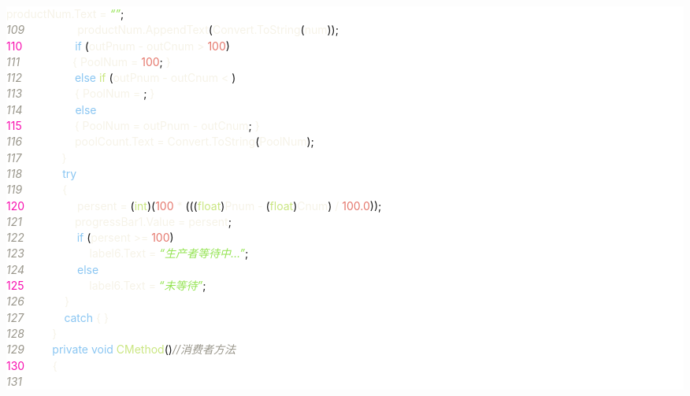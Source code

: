 <span style="color: #f6f3e8;">productNum</span><span style="color: #f6f3e8;">.</span><span style="color: #f6f3e8;">Text</span> <span style="color: #f6f3e8;">=</span> <span style="color: #95e454; font-style: italic;">&#8220;&#8221;</span>;<br /> <span style="color: #99968b; font-style: italic;">109</span>                 <span style="color: #f6f3e8;">productNum</span><span style="color: #f6f3e8;">.</span><span style="color: #f6f3e8;">AppendText</span>(<span style="color: #f6f3e8;">Convert</span><span style="color: #f6f3e8;">.</span><span style="color: #f6f3e8;">ToString</span>(<span style="color: #f6f3e8;">num</span>));<br /> <span style="color: #f810b0;">110</span>                 <span style="color: #8ac6f2;">if</span> (<span style="color: #f6f3e8;">outPnum</span> <span style="color: #f6f3e8;">-</span> <span style="color: #f6f3e8;">outCnum</span> <span style="color: #f6f3e8;">></span> <span style="color: #e5786d;">100</span>)<br /> <span style="color: #99968b; font-style: italic;">111</span>                 <span style="color: #f6f3e8;">{</span> <span style="color: #f6f3e8;">PoolNum</span> <span style="color: #f6f3e8;">=</span> <span style="color: #e5786d;">100</span>; <span style="color: #f6f3e8;">}</span><br /> <span style="color: #99968b; font-style: italic;">112</span>                 <span style="color: #8ac6f2;">else</span> <span style="color: #cae682;">if</span> (<span style="color: #f6f3e8;">outPnum</span> <span style="color: #f6f3e8;">-</span> <span style="color: #f6f3e8;">outCnum</span> <span style="color: #f6f3e8;"><</span> <span style="color: #e5786d;"></span>)<br /> <span style="color: #99968b; font-style: italic;">113</span>                 <span style="color: #f6f3e8;">{</span> <span style="color: #f6f3e8;">PoolNum</span> <span style="color: #f6f3e8;">=</span> <span style="color: #e5786d;"></span>; <span style="color: #f6f3e8;">}</span><br /> <span style="color: #99968b; font-style: italic;">114</span>                 <span style="color: #8ac6f2;">else</span><br /> <span style="color: #f810b0;">115</span>                 <span style="color: #f6f3e8;">{</span> <span style="color: #f6f3e8;">PoolNum</span> <span style="color: #f6f3e8;">=</span> <span style="color: #f6f3e8;">outPnum</span> <span style="color: #f6f3e8;">-</span> <span style="color: #f6f3e8;">outCnum</span>; <span style="color: #f6f3e8;">}</span><br /> <span style="color: #99968b; font-style: italic;">116</span>                 <span style="color: #f6f3e8;">poolCount</span><span style="color: #f6f3e8;">.</span><span style="color: #f6f3e8;">Text</span> <span style="color: #f6f3e8;">=</span> <span style="color: #f6f3e8;">Convert</span><span style="color: #f6f3e8;">.</span><span style="color: #f6f3e8;">ToString</span>(<span style="color: #f6f3e8;">PoolNum</span>);<br /> <span style="color: #99968b; font-style: italic;">117</span>             <span style="color: #f6f3e8;">}</span><br /> <span style="color: #99968b; font-style: italic;">118</span>             <span style="color: #8ac6f2;">try</span><br /> <span style="color: #99968b; font-style: italic;">119</span>             <span style="color: #f6f3e8;">{</span><br /> <span style="color: #f810b0;">120</span>                 <span style="color: #f6f3e8;">persent</span> <span style="color: #f6f3e8;">=</span> (<span style="color: #cae682;">int</span>)(<span style="color: #e5786d;">100</span> <span style="color: #f6f3e8;">*</span> (((<span style="color: #cae682;">float</span>)<span style="color: #f6f3e8;">Pnum</span> <span style="color: #f6f3e8;">-</span> (<span style="color: #cae682;">float</span>)<span style="color: #f6f3e8;">Cnum</span>) <span style="color: #f6f3e8;">/</span> <span style="color: #e5786d;">100.0</span>));<br /> <span style="color: #99968b; font-style: italic;">121</span>                 <span style="color: #f6f3e8;">progressBar1</span><span style="color: #f6f3e8;">.</span><span style="color: #f6f3e8;">Value</span> <span style="color: #f6f3e8;">=</span> <span style="color: #f6f3e8;">persent</span>;<br /> <span style="color: #99968b; font-style: italic;">122</span>                 <span style="color: #8ac6f2;">if</span> (<span style="color: #f6f3e8;">persent</span> <span style="color: #f6f3e8;">>=</span> <span style="color: #e5786d;">100</span>)<br /> <span style="color: #99968b; font-style: italic;">123</span>                     <span style="color: #f6f3e8;">label6</span><span style="color: #f6f3e8;">.</span><span style="color: #f6f3e8;">Text</span> <span style="color: #f6f3e8;">=</span> <span style="color: #95e454; font-style: italic;">&#8220;生产者等待中&#8230;&#8221;</span>;<br /> <span style="color: #99968b; font-style: italic;">124</span>                 <span style="color: #8ac6f2;">else</span><br /> <span style="color: #f810b0;">125</span>                     <span style="color: #f6f3e8;">label6</span><span style="color: #f6f3e8;">.</span><span style="color: #f6f3e8;">Text</span> <span style="color: #f6f3e8;">=</span> <span style="color: #95e454; font-style: italic;">&#8220;未等待&#8221;</span>;<br /> <span style="color: #99968b; font-style: italic;">126</span>             <span style="color: #f6f3e8;">}</span><br /> <span style="color: #99968b; font-style: italic;">127</span>             <span style="color: #8ac6f2;">catch</span> <span style="color: #f6f3e8;">{</span> <span style="color: #f6f3e8;">}</span><br /> <span style="color: #99968b; font-style: italic;">128</span>         <span style="color: #f6f3e8;">}</span><br /> <span style="color: #99968b; font-style: italic;">129</span>         <span style="color: #8ac6f2;">private</span> <span style="color: #8ac6f2;">void</span> <span style="color: #cae682;">CMethod</span>()<span style="color: #99968b; font-style: italic;">//消费者方法</span><br /> <span style="color: #f810b0;">130</span>         <span style="color: #f6f3e8;">{</span><br /> <span style="color: #99968b; font-style: italic;">131</span>